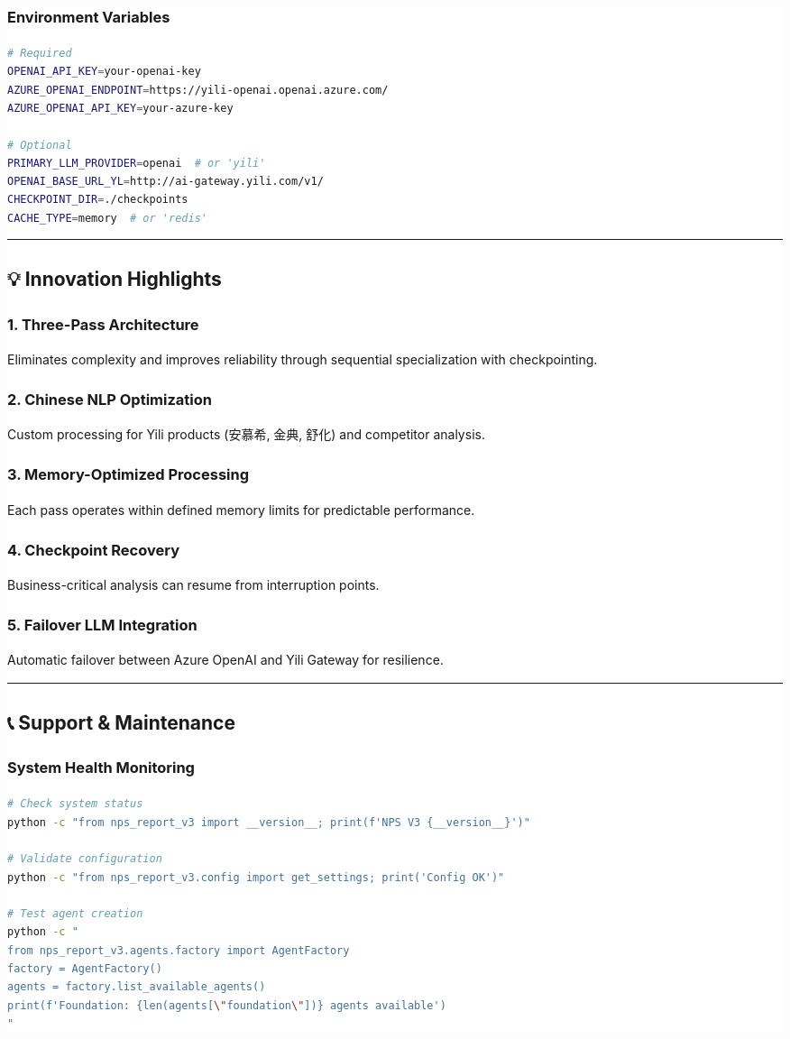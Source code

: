 ### Environment Variables
```bash
# Required
OPENAI_API_KEY=your-openai-key
AZURE_OPENAI_ENDPOINT=https://yili-openai.openai.azure.com/
AZURE_OPENAI_API_KEY=your-azure-key

# Optional
PRIMARY_LLM_PROVIDER=openai  # or 'yili'
OPENAI_BASE_URL_YL=http://ai-gateway.yili.com/v1/
CHECKPOINT_DIR=./checkpoints
CACHE_TYPE=memory  # or 'redis'
```

---

## 💡 Innovation Highlights

### 1. Three-Pass Architecture
Eliminates complexity and improves reliability through sequential specialization with checkpointing.

### 2. Chinese NLP Optimization
Custom processing for Yili products (安慕希, 金典, 舒化) and competitor analysis.

### 3. Memory-Optimized Processing
Each pass operates within defined memory limits for predictable performance.

### 4. Checkpoint Recovery
Business-critical analysis can resume from interruption points.

### 5. Failover LLM Integration
Automatic failover between Azure OpenAI and Yili Gateway for resilience.

---

## 📞 Support & Maintenance

### System Health Monitoring
```bash
# Check system status
python -c "from nps_report_v3 import __version__; print(f'NPS V3 {__version__}')"

# Validate configuration
python -c "from nps_report_v3.config import get_settings; print('Config OK')"

# Test agent creation
python -c "
from nps_report_v3.agents.factory import AgentFactory
factory = AgentFactory()
agents = factory.list_available_agents()
print(f'Foundation: {len(agents[\"foundation\"])} agents available')
"
```
